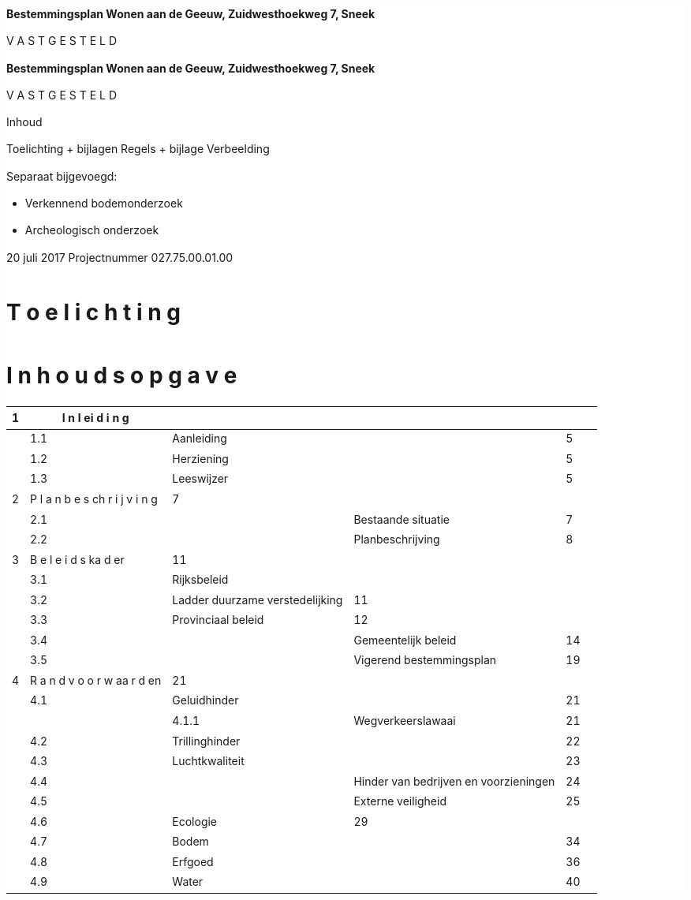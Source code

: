 **Bestemmingsplan Wonen aan de Geeuw, Zuidwesthoekweg 7, Sneek**

V A S T G E S T E L D

**Bestemmingsplan Wonen aan de Geeuw, Zuidwesthoekweg 7, Sneek**

V A S T G E S T E L D

Inhoud

Toelichting + bijlagen Regels + bijlage Verbeelding

Separaat bijgevoegd:

- Verkennend bodemonderzoek

- Archeologisch onderzoek

20 juli 2017 Projectnummer 027.75.00.01.00

# T o e l i c h t i n g

# I n h o u d s o p g a v e

| 1 | I n l ei d i n g                      |                                 |                                       |    |  |
|---|---------------------------------------|---------------------------------|---------------------------------------|----|--|
|   | 1.1                                   | Aanleiding                      |                                       | 5  |  |
|   | 1.2                                   | Herziening                      |                                       | 5  |  |
|   | 1.3                                   | Leeswijzer                      |                                       | 5  |  |
| 2 | P l a n b e s ch r i j v i n g        | 7                               |                                       |    |  |
|   | 2.1                                   |                                 | Bestaande situatie                    | 7  |  |
|   | 2.2                                   |                                 | Planbeschrijving                      | 8  |  |
| 3 | B e l e i d s ka d er                 | 11                              |                                       |    |  |
|   | 3.1                                   | Rijksbeleid                     |                                       |    |  |
|   | 3.2                                   | Ladder duurzame verstedelijking | 11                                    |    |  |
|   | 3.3                                   | Provinciaal beleid              | 12                                    |    |  |
|   | 3.4                                   |                                 | Gemeentelijk beleid                   | 14 |  |
|   | 3.5                                   |                                 | Vigerend bestemmingsplan              | 19 |  |
| 4 | R a n d v o o r w aa r d en           | 21                              |                                       |    |  |
|   | 4.1                                   | Geluidhinder                    |                                       | 21 |  |
|   |                                       | 4.1.1                           | Wegverkeerslawaai                     | 21 |  |
|   | 4.2                                   | Trillinghinder                  |                                       | 22 |  |
|   | 4.3                                   | Luchtkwaliteit                  |                                       | 23 |  |
|   | 4.4                                   |                                 | Hinder van bedrijven en voorzieningen | 24 |  |
|   | 4.5                                   |                                 | Externe veiligheid                    | 25 |  |
|   | 4.6                                   | Ecologie                        | 29                                    |    |  |
|   | 4.7                                   | Bodem                           |                                       | 34 |  |
|   | 4.8                                   | Erfgoed                         |                                       | 36 |  |
|   | 4.9                                   | Water                           |                                       | 40 |  |